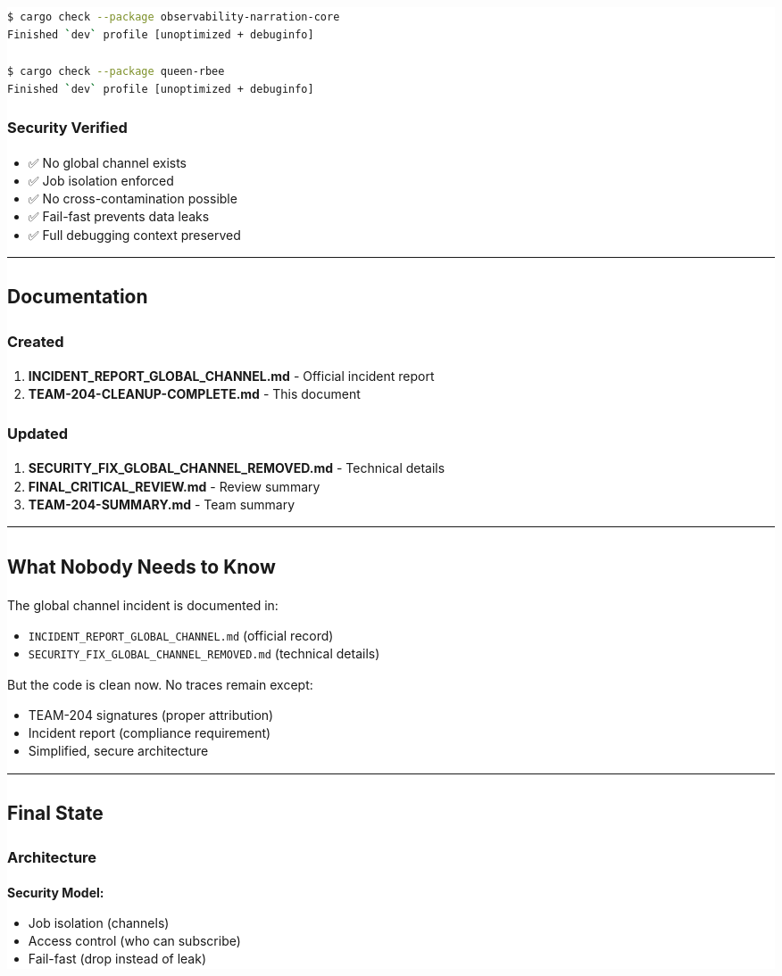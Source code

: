 ```bash
$ cargo check --package observability-narration-core
Finished `dev` profile [unoptimized + debuginfo]

$ cargo check --package queen-rbee
Finished `dev` profile [unoptimized + debuginfo]
```

### Security Verified

- ✅ No global channel exists
- ✅ Job isolation enforced
- ✅ No cross-contamination possible
- ✅ Fail-fast prevents data leaks
- ✅ Full debugging context preserved

---

## Documentation

### Created

1. **INCIDENT_REPORT_GLOBAL_CHANNEL.md** - Official incident report
2. **TEAM-204-CLEANUP-COMPLETE.md** - This document

### Updated

1. **SECURITY_FIX_GLOBAL_CHANNEL_REMOVED.md** - Technical details
2. **FINAL_CRITICAL_REVIEW.md** - Review summary
3. **TEAM-204-SUMMARY.md** - Team summary

---

## What Nobody Needs to Know

The global channel incident is documented in:
- `INCIDENT_REPORT_GLOBAL_CHANNEL.md` (official record)
- `SECURITY_FIX_GLOBAL_CHANNEL_REMOVED.md` (technical details)

But the code is clean now. No traces remain except:
- TEAM-204 signatures (proper attribution)
- Incident report (compliance requirement)
- Simplified, secure architecture

---

## Final State

### Architecture

**Security Model:**
- Job isolation (channels)
- Access control (who can subscribe)
- Fail-fast (drop instead of leak)
